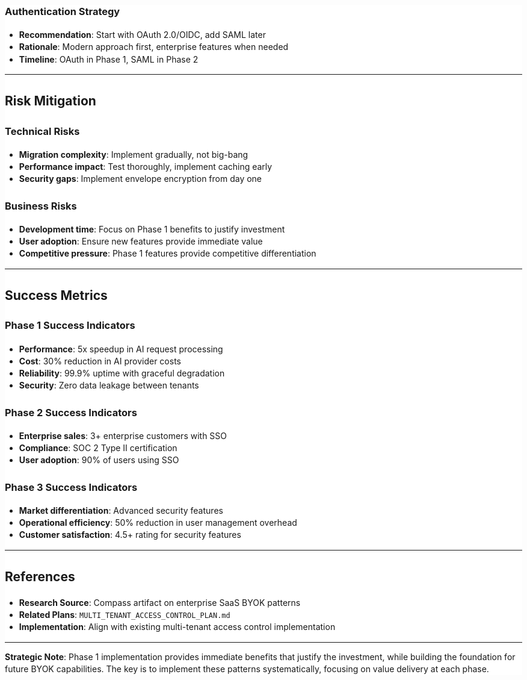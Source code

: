 ### Authentication Strategy
- **Recommendation**: Start with OAuth 2.0/OIDC, add SAML later
- **Rationale**: Modern approach first, enterprise features when needed
- **Timeline**: OAuth in Phase 1, SAML in Phase 2

---

## Risk Mitigation

### Technical Risks
- **Migration complexity**: Implement gradually, not big-bang
- **Performance impact**: Test thoroughly, implement caching early
- **Security gaps**: Implement envelope encryption from day one

### Business Risks
- **Development time**: Focus on Phase 1 benefits to justify investment
- **User adoption**: Ensure new features provide immediate value
- **Competitive pressure**: Phase 1 features provide competitive differentiation

---

## Success Metrics

### Phase 1 Success Indicators
- **Performance**: 5x speedup in AI request processing
- **Cost**: 30% reduction in AI provider costs
- **Reliability**: 99.9% uptime with graceful degradation
- **Security**: Zero data leakage between tenants

### Phase 2 Success Indicators
- **Enterprise sales**: 3+ enterprise customers with SSO
- **Compliance**: SOC 2 Type II certification
- **User adoption**: 90% of users using SSO

### Phase 3 Success Indicators
- **Market differentiation**: Advanced security features
- **Operational efficiency**: 50% reduction in user management overhead
- **Customer satisfaction**: 4.5+ rating for security features

---

## References
- **Research Source**: Compass artifact on enterprise SaaS BYOK patterns
- **Related Plans**: `MULTI_TENANT_ACCESS_CONTROL_PLAN.md`
- **Implementation**: Align with existing multi-tenant access control implementation

---

**Strategic Note**: Phase 1 implementation provides immediate benefits that justify the investment, while building the foundation for future BYOK capabilities. The key is to implement these patterns systematically, focusing on value delivery at each phase. 
